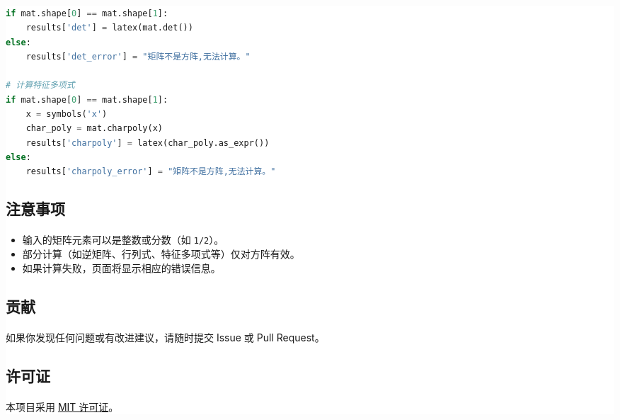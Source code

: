 ```python
if mat.shape[0] == mat.shape[1]:
    results['det'] = latex(mat.det())
else:
    results['det_error'] = "矩阵不是方阵,无法计算。"

# 计算特征多项式
if mat.shape[0] == mat.shape[1]:
    x = symbols('x')
    char_poly = mat.charpoly(x)
    results['charpoly'] = latex(char_poly.as_expr())
else:
    results['charpoly_error'] = "矩阵不是方阵,无法计算。"
```

## 注意事项

- 输入的矩阵元素可以是整数或分数（如 `1/2`）。
- 部分计算（如逆矩阵、行列式、特征多项式等）仅对方阵有效。
- 如果计算失败，页面将显示相应的错误信息。

## 贡献

如果你发现任何问题或有改进建议，请随时提交 Issue 或 Pull Request。

## 许可证

本项目采用 [MIT 许可证](LICENSE)。
